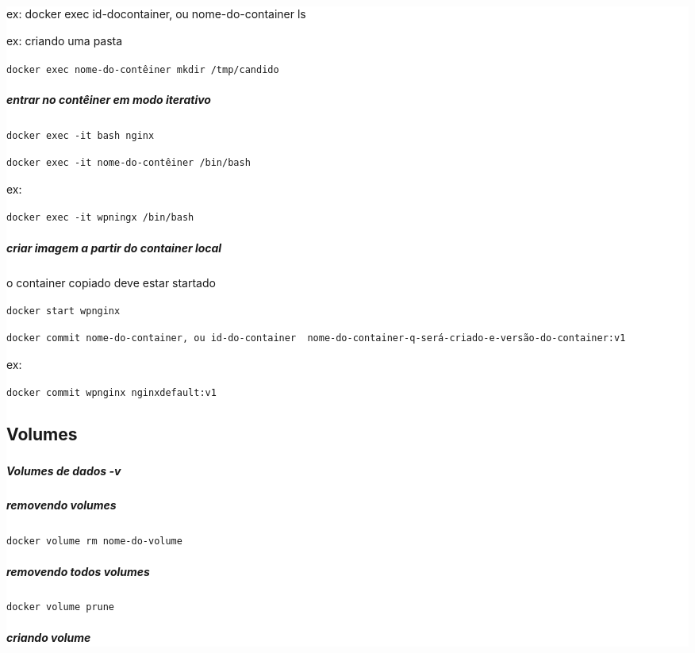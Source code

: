 ex: docker exec id-docontainer, ou nome-do-container ls

ex: criando uma pasta

```
docker exec nome-do-contêiner mkdir /tmp/candido
```

##### entrar no contêiner em modo iterativo

```
docker exec -it bash nginx
```

```
docker exec -it nome-do-contêiner /bin/bash
```

ex:

```
docker exec -it wpningx /bin/bash
```

##### criar imagem a partir do container local

o container copiado deve estar startado

```
docker start wpnginx
```

```
docker commit nome-do-container, ou id-do-container  nome-do-container-q-será-criado-e-versão-do-container:v1
```

ex:

```
docker commit wpnginx nginxdefault:v1
```

## Volumes

##### Volumes de dados  -v

##### removendo volumes

```
docker volume rm nome-do-volume
```

##### removendo todos volumes

```
docker volume prune
```

##### criando volume
